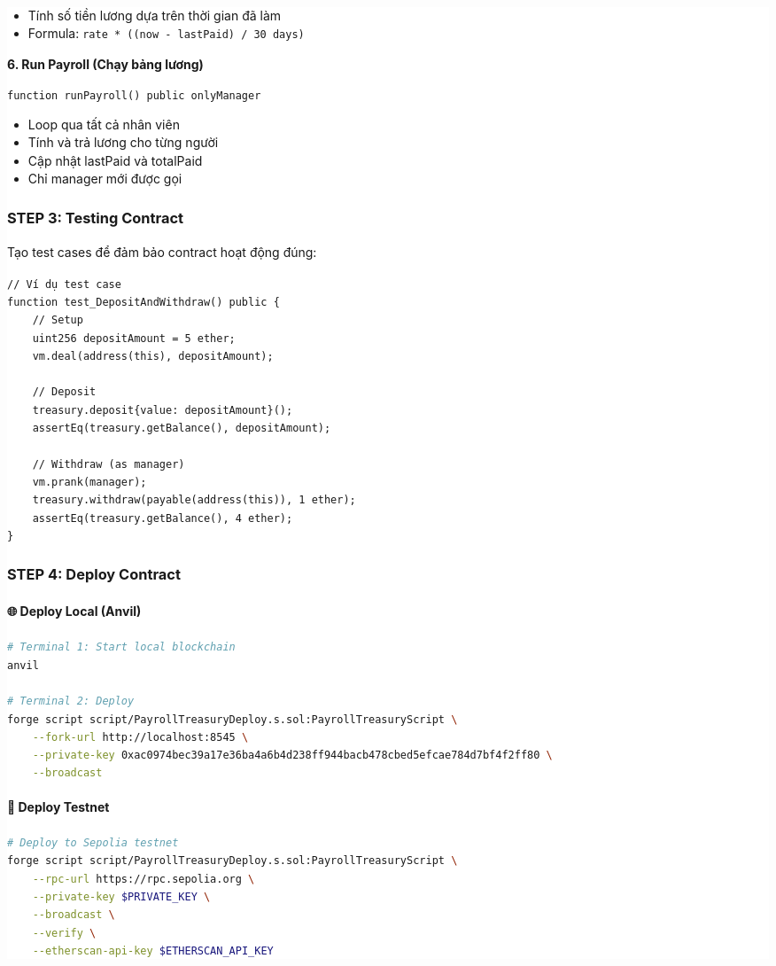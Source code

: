 - Tính số tiền lương dựa trên thời gian đã làm
- Formula: `rate * ((now - lastPaid) / 30 days)`

**6. Run Payroll (Chạy bảng lương)**

```solidity
function runPayroll() public onlyManager
```

- Loop qua tất cả nhân viên
- Tính và trả lương cho từng người
- Cập nhật lastPaid và totalPaid
- Chỉ manager mới được gọi

### STEP 3: Testing Contract

Tạo test cases để đảm bảo contract hoạt động đúng:

```solidity
// Ví dụ test case
function test_DepositAndWithdraw() public {
    // Setup
    uint256 depositAmount = 5 ether;
    vm.deal(address(this), depositAmount);
    
    // Deposit
    treasury.deposit{value: depositAmount}();
    assertEq(treasury.getBalance(), depositAmount);
    
    // Withdraw (as manager)
    vm.prank(manager);
    treasury.withdraw(payable(address(this)), 1 ether);
    assertEq(treasury.getBalance(), 4 ether);
}
```

### STEP 4: Deploy Contract

#### 🌐 Deploy Local (Anvil)

```bash
# Terminal 1: Start local blockchain
anvil

# Terminal 2: Deploy
forge script script/PayrollTreasuryDeploy.s.sol:PayrollTreasuryScript \
    --fork-url http://localhost:8545 \
    --private-key 0xac0974bec39a17e36ba4a6b4d238ff944bacb478cbed5efcae784d7bf4f2ff80 \
    --broadcast
```

#### 🔗 Deploy Testnet

```bash
# Deploy to Sepolia testnet
forge script script/PayrollTreasuryDeploy.s.sol:PayrollTreasuryScript \
    --rpc-url https://rpc.sepolia.org \
    --private-key $PRIVATE_KEY \
    --broadcast \
    --verify \
    --etherscan-api-key $ETHERSCAN_API_KEY
```
